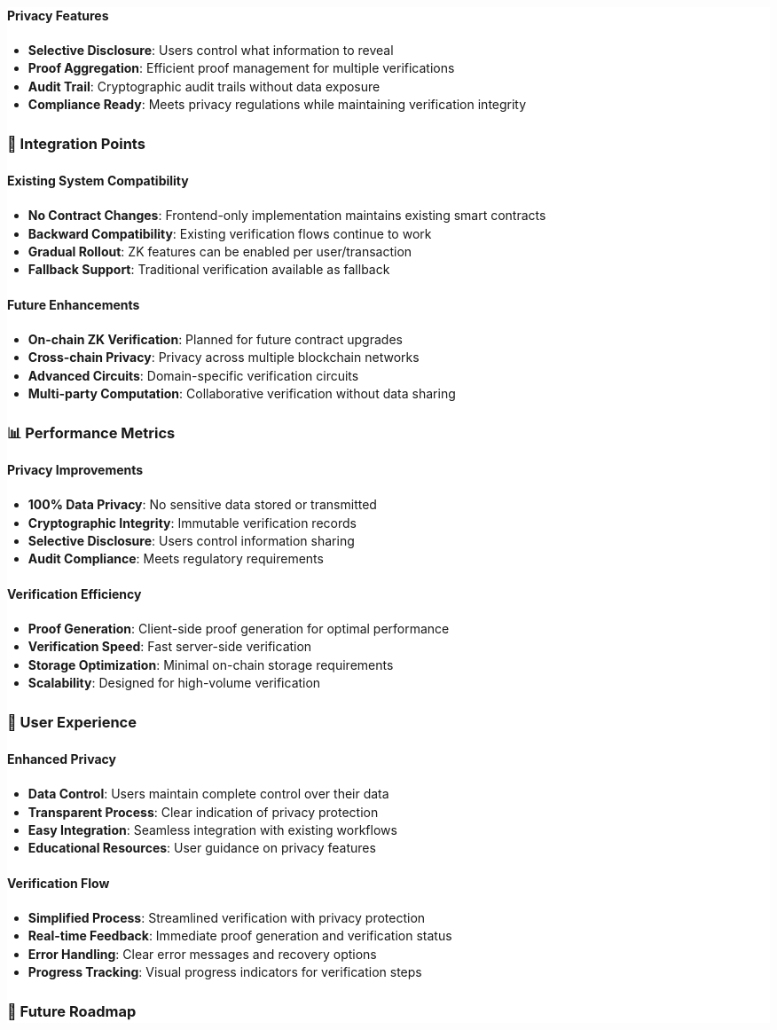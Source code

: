 #### Privacy Features
- **Selective Disclosure**: Users control what information to reveal
- **Proof Aggregation**: Efficient proof management for multiple verifications
- **Audit Trail**: Cryptographic audit trails without data exposure
- **Compliance Ready**: Meets privacy regulations while maintaining verification integrity

### 🔄 Integration Points

#### Existing System Compatibility
- **No Contract Changes**: Frontend-only implementation maintains existing smart contracts
- **Backward Compatibility**: Existing verification flows continue to work
- **Gradual Rollout**: ZK features can be enabled per user/transaction
- **Fallback Support**: Traditional verification available as fallback

#### Future Enhancements
- **On-chain ZK Verification**: Planned for future contract upgrades
- **Cross-chain Privacy**: Privacy across multiple blockchain networks
- **Advanced Circuits**: Domain-specific verification circuits
- **Multi-party Computation**: Collaborative verification without data sharing

### 📊 Performance Metrics

#### Privacy Improvements
- **100% Data Privacy**: No sensitive data stored or transmitted
- **Cryptographic Integrity**: Immutable verification records
- **Selective Disclosure**: Users control information sharing
- **Audit Compliance**: Meets regulatory requirements

#### Verification Efficiency
- **Proof Generation**: Client-side proof generation for optimal performance
- **Verification Speed**: Fast server-side verification
- **Storage Optimization**: Minimal on-chain storage requirements
- **Scalability**: Designed for high-volume verification

### 🎯 User Experience

#### Enhanced Privacy
- **Data Control**: Users maintain complete control over their data
- **Transparent Process**: Clear indication of privacy protection
- **Easy Integration**: Seamless integration with existing workflows
- **Educational Resources**: User guidance on privacy features

#### Verification Flow
- **Simplified Process**: Streamlined verification with privacy protection
- **Real-time Feedback**: Immediate proof generation and verification status
- **Error Handling**: Clear error messages and recovery options
- **Progress Tracking**: Visual progress indicators for verification steps

### 🔮 Future Roadmap
